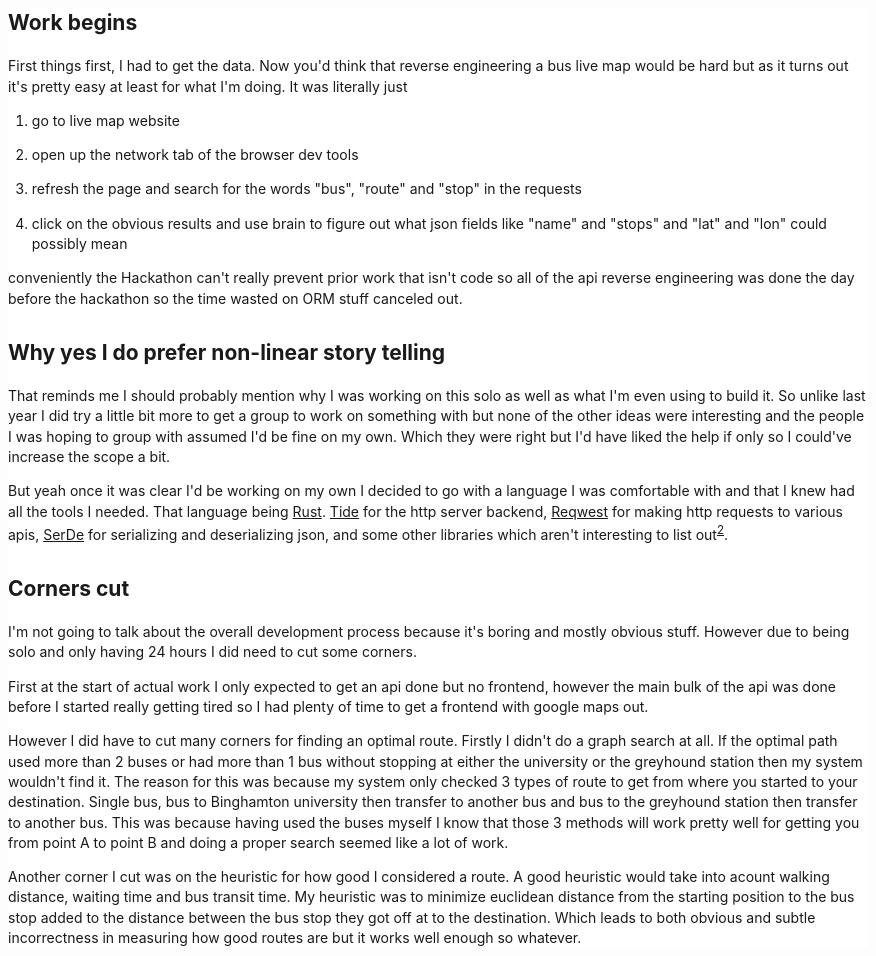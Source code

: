 ## Work begins

First things first, I had to get the data. Now you'd think that reverse engineering a bus live map would be hard but as it turns out it's pretty easy at least for what I'm doing. It was literally just

1. go to live map website

2. open up the network tab of the browser dev tools

3. refresh the page and search for the words "bus", "route" and "stop" in the requests

4. click on the obvious results and use brain to figure out what json fields like "name" and "stops" and "lat" and "lon" could possibly mean

conveniently the Hackathon can't really prevent prior work that isn't code so all of the api reverse engineering was done the day before the hackathon so the time wasted on ORM stuff canceled out.

## Why yes I do prefer non-linear story telling

That reminds me I should probably mention why I was working on this solo as well as what I'm even using to build it. So unlike last year I did try a little bit more to get a group to work on something with but none of the other ideas were interesting and the people I was hoping to group with assumed I'd be fine on my own. Which they were right but I'd have liked the help if only so I could've increase the scope a bit. 

But yeah once it was clear I'd be working on my own I decided to go with a language I was comfortable with and that I knew had all the tools I needed. That language being [Rust](https://www.rust-lang.org/). [Tide]() for the http server backend, [Reqwest]() for making http requests to various apis, [SerDe]() for serializing and deserializing json, and some other libraries which aren't interesting to list out<sup><a href="#2">2</a></sup>. 
## Corners cut

I'm not going to talk about the overall development process because it's boring and mostly obvious stuff. However due to being solo and only having 24 hours I did need to cut some corners. 

First at the start of actual work I only expected to get an api done but no frontend, however the main bulk of the api was done before I started really getting tired so I had plenty of time to get a frontend with google maps out.

However I did have to cut many corners for finding an optimal route. Firstly I didn't do a graph search at all. If the optimal path used more than 2 buses or had more than 1 bus without stopping at either the university or the greyhound station then my system wouldn't find it. The reason for this was because my system only checked 3 types of route to get from where you started to your destination. Single bus, bus to Binghamton university then transfer to another bus and bus to the greyhound station then transfer to another bus. This was because having used the buses myself I know that those 3 methods will work pretty well for getting you from point A to point B and doing a proper search seemed like a lot of work.

Another corner I cut was on the heuristic for how good I considered a route. A good heuristic would take into acount walking distance, waiting time and bus transit time. My heuristic was to minimize euclidean distance from the starting position to the bus stop added to the distance between the bus stop they got off at to the destination. Which leads to both obvious and subtle incorrectness in measuring how good routes are but it works well enough so whatever.

